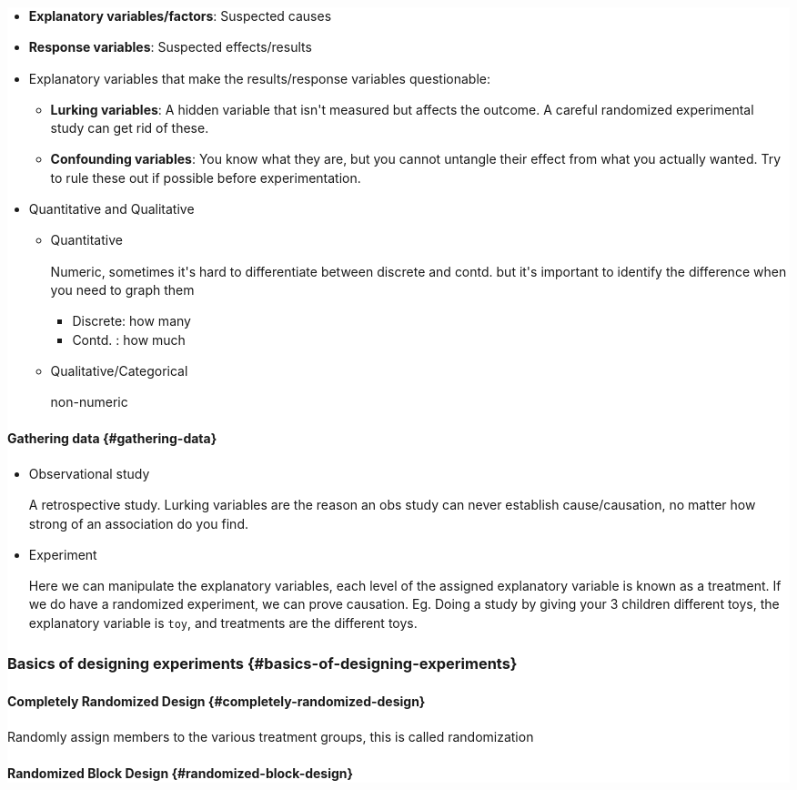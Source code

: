 -   **Explanatory variables/factors**: Suspected causes
-   **Response variables**: Suspected effects/results



-  Explanatory variables that make the results/response variables questionable:

    -   **Lurking variables**: A hidden variable that isn't measured but affects the outcome. A careful randomized experimental study can get rid of these.

    -   **Confounding variables**: You know what they are, but you cannot untangle their effect from what you actually wanted. Try to rule these out if possible before experimentation.



-  Quantitative and Qualitative

    <!--list-separator-->

    -  Quantitative

        Numeric, sometimes it's hard to differentiate between discrete and contd. but it's important to identify the difference when you need to graph them

        -   Discrete: how many
        -   Contd. : how much

    <!--list-separator-->

    -  Qualitative/Categorical

        non-numeric


#### Gathering data {#gathering-data}



-  Observational study

    A retrospective study. Lurking variables are the reason an obs study can never establish cause/causation, no matter how strong of an association do you find.



-  Experiment

    Here we can manipulate the explanatory variables, each level of the assigned explanatory variable is known as a treatment. If we do have a randomized experiment, we can prove causation. Eg. Doing a study by giving your 3 children different toys, the explanatory variable is `toy`, and treatments are the different toys.


### Basics of designing experiments {#basics-of-designing-experiments}


#### Completely Randomized Design {#completely-randomized-design}

Randomly assign members to the various treatment groups, this is called randomization


#### Randomized Block Design {#randomized-block-design}
